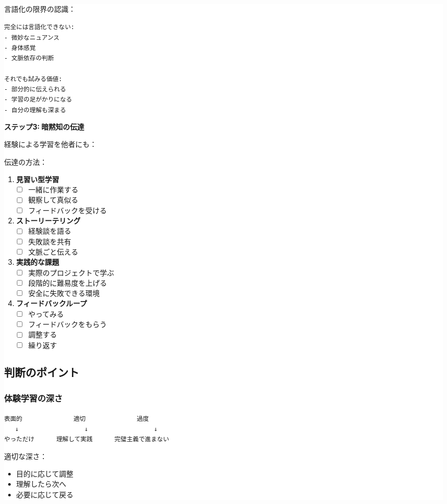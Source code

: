言語化の限界の認識：

```
完全には言語化できない:
- 微妙なニュアンス
- 身体感覚
- 文脈依存の判断

それでも試みる価値:
- 部分的に伝えられる
- 学習の足がかりになる
- 自分の理解も深まる
```

**ステップ3: 暗黙知の伝達**

経験による学習を他者にも：

伝達の方法：

1. **見習い型学習**
   - [ ] 一緒に作業する
   - [ ] 観察して真似る
   - [ ] フィードバックを受ける

2. **ストーリーテリング**
   - [ ] 経験談を語る
   - [ ] 失敗談を共有
   - [ ] 文脈ごと伝える

3. **実践的な課題**
   - [ ] 実際のプロジェクトで学ぶ
   - [ ] 段階的に難易度を上げる
   - [ ] 安全に失敗できる環境

4. **フィードバックループ**
   - [ ] やってみる
   - [ ] フィードバックをもらう
   - [ ] 調整する
   - [ ] 繰り返す

## 判断のポイント

### 体験学習の深さ

```
表面的              適切              過度
   ↓                  ↓                  ↓
やっただけ      理解して実践      完璧主義で進まない
```

適切な深さ：
- 目的に応じて調整
- 理解したら次へ
- 必要に応じて戻る
